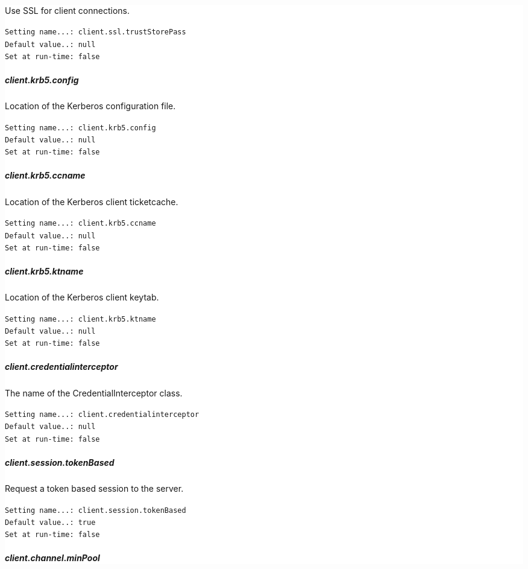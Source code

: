 Use SSL for client connections.

```
Setting name...: client.ssl.trustStorePass
Default value..: null
Set at run-time: false
```

##### client.krb5.config

Location of the Kerberos configuration file.

```
Setting name...: client.krb5.config
Default value..: null
Set at run-time: false
```

##### client.krb5.ccname

Location of the Kerberos client ticketcache.

```
Setting name...: client.krb5.ccname
Default value..: null
Set at run-time: false
```

##### client.krb5.ktname

Location of the Kerberos client keytab.

```
Setting name...: client.krb5.ktname
Default value..: null
Set at run-time: false
```

##### client.credentialinterceptor

The name of the CredentialInterceptor class.

```
Setting name...: client.credentialinterceptor
Default value..: null
Set at run-time: false
```

##### client.session.tokenBased

Request a token based session to the server.

```
Setting name...: client.session.tokenBased
Default value..: true
Set at run-time: false
```

##### client.channel.minPool
